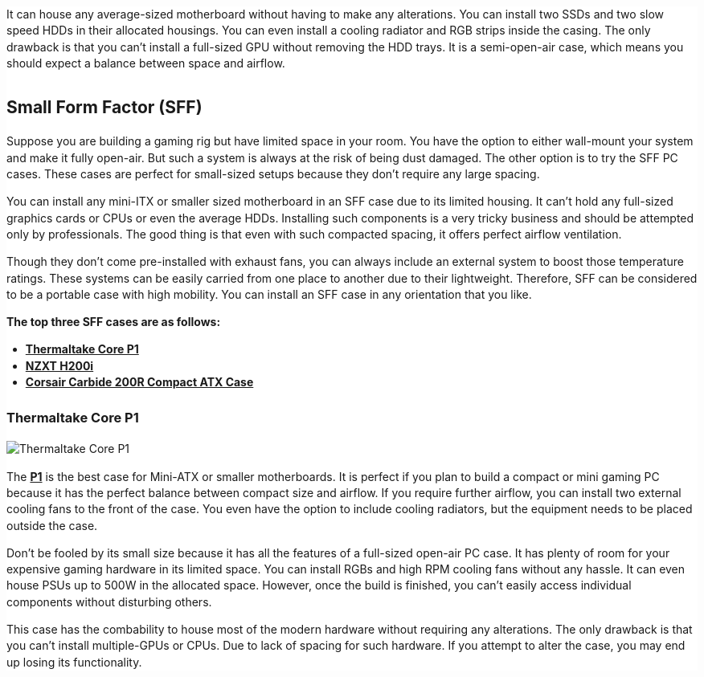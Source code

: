 It can house any average-sized motherboard without having to make any alterations. You can install two SSDs and two slow speed HDDs in their allocated housings. You can even install a cooling radiator and RGB strips inside the casing. The only drawback is that you can’t install a full-sized GPU without removing the HDD trays. It is a semi-open-air case, which means you should expect a balance between space and airflow.

## Small Form Factor (SFF)

Suppose you are building a gaming rig but have limited space in your room. You have the option to either wall-mount your system and make it fully open-air. But such a system is always at the risk of being dust damaged. The other option is to try the SFF PC cases. These cases are perfect for small-sized setups because they don’t require any large spacing.

You can install any mini-ITX or smaller sized motherboard in an SFF case due to its limited housing. It can’t hold any full-sized graphics cards or CPUs or even the average HDDs. Installing such components is a very tricky business and should be attempted only by professionals. The good thing is that even with such compacted spacing, it offers perfect airflow ventilation.

Though they don’t come pre-installed with exhaust fans, you can always include an external system to boost those temperature ratings. These systems can be easily carried from one place to another due to their lightweight. Therefore, SFF can be considered to be a portable case with high mobility. You can install an SFF case in any orientation that you like.

**The top three SFF cases are as follows:**

* **[Thermaltake Core P1](https://www.amazon.com/Thermaltake-Tempered-Panoramic-Certified-CA-1H9-00T1WN-00/dp/B06XFW9W43?&linkCode=ll1&tag=gamingtechi09-20&linkId=0690f8a24a23ec2dc961ec6af16345b4&language=en_US&ref_=as_li_ss_tl)**
* **[NZXT H200i](https://www.amazon.com/NZXT-H200i-CAM-Powered-Management-Water-Cooling/dp/B0776QQD4T?&linkCode=ll1&tag=gamingtechi09-20&linkId=faacee3e52eea402d28b1554d295a5ff&language=en_US&ref_=as_li_ss_tl)**
* **[Corsair Carbide 200R Compact ATX Case](https://www.amazon.com/CORSAIR-CARBIDE-200R-Compact-CC-9011023-WW/dp/B009GXZ8MM?&linkCode=ll1&tag=gamingtechi09-20&linkId=7208cdde64368f45f257da9014a1ba70&language=en_US&ref_=as_li_ss_tl)**

### Thermaltake Core P1

![Thermaltake Core P1](/uploads/thermaltake-core1.webp "Thermaltake Core P1")

The **[P1](https://www.amazon.com/Thermaltake-Tempered-Panoramic-Certified-CA-1H9-00T1WN-00/dp/B06XFW9W43?&linkCode=ll1&tag=gamingtechi09-20&linkId=0690f8a24a23ec2dc961ec6af16345b4&language=en_US&ref_=as_li_ss_tl)** is the best case for Mini-ATX or smaller motherboards. It is perfect if you plan to build a compact or mini gaming PC because it has the perfect balance between compact size and airflow. If you require further airflow, you can install two external cooling fans to the front of the case. You even have the option to include cooling radiators, but the equipment needs to be placed outside the case.

Don’t be fooled by its small size because it has all the features of a full-sized open-air PC case. It has plenty of room for your expensive gaming hardware in its limited space. You can install RGBs and high RPM cooling fans without any hassle. It can even house PSUs up to 500W in the allocated space. However, once the build is finished, you can’t easily access individual components without disturbing others.

This case has the combability to house most of the modern hardware without requiring any alterations. The only drawback is that you can’t install multiple-GPUs or CPUs. Due to lack of spacing for such hardware. If you attempt to alter the case, you may end up losing its functionality.
